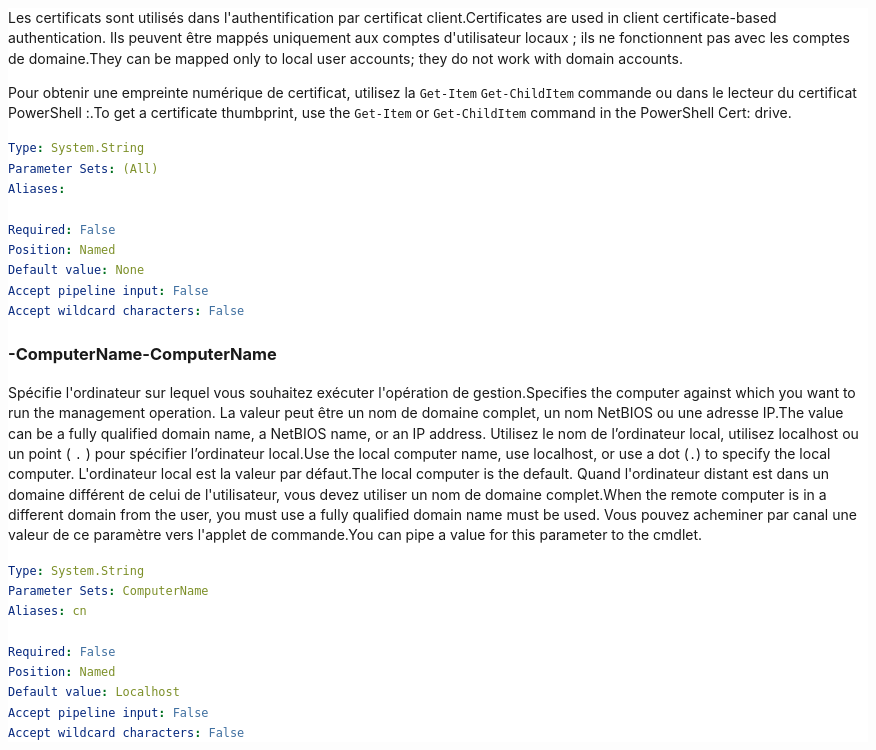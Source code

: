 <span data-ttu-id="b18a2-144">Les certificats sont utilisés dans l'authentification par certificat client.</span><span class="sxs-lookup"><span data-stu-id="b18a2-144">Certificates are used in client certificate-based authentication.</span></span> <span data-ttu-id="b18a2-145">Ils peuvent être mappés uniquement aux comptes d'utilisateur locaux ; ils ne fonctionnent pas avec les comptes de domaine.</span><span class="sxs-lookup"><span data-stu-id="b18a2-145">They can be mapped only to local user accounts; they do not work with domain accounts.</span></span>

<span data-ttu-id="b18a2-146">Pour obtenir une empreinte numérique de certificat, utilisez la `Get-Item` `Get-ChildItem` commande ou dans le lecteur du certificat PowerShell :.</span><span class="sxs-lookup"><span data-stu-id="b18a2-146">To get a certificate thumbprint, use the `Get-Item` or `Get-ChildItem` command in the PowerShell Cert: drive.</span></span>

```yaml
Type: System.String
Parameter Sets: (All)
Aliases:

Required: False
Position: Named
Default value: None
Accept pipeline input: False
Accept wildcard characters: False
```

### <span data-ttu-id="b18a2-147">-ComputerName</span><span class="sxs-lookup"><span data-stu-id="b18a2-147">-ComputerName</span></span>

<span data-ttu-id="b18a2-148">Spécifie l'ordinateur sur lequel vous souhaitez exécuter l'opération de gestion.</span><span class="sxs-lookup"><span data-stu-id="b18a2-148">Specifies the computer against which you want to run the management operation.</span></span> <span data-ttu-id="b18a2-149">La valeur peut être un nom de domaine complet, un nom NetBIOS ou une adresse IP.</span><span class="sxs-lookup"><span data-stu-id="b18a2-149">The value can be a fully qualified domain name, a NetBIOS name, or an IP address.</span></span> <span data-ttu-id="b18a2-150">Utilisez le nom de l’ordinateur local, utilisez localhost ou un point ( `.` ) pour spécifier l’ordinateur local.</span><span class="sxs-lookup"><span data-stu-id="b18a2-150">Use the local computer name, use localhost, or use a dot (`.`) to specify the local computer.</span></span> <span data-ttu-id="b18a2-151">L'ordinateur local est la valeur par défaut.</span><span class="sxs-lookup"><span data-stu-id="b18a2-151">The local computer is the default.</span></span> <span data-ttu-id="b18a2-152">Quand l'ordinateur distant est dans un domaine différent de celui de l'utilisateur, vous devez utiliser un nom de domaine complet.</span><span class="sxs-lookup"><span data-stu-id="b18a2-152">When the remote computer is in a different domain from the user, you must use a fully qualified domain name must be used.</span></span> <span data-ttu-id="b18a2-153">Vous pouvez acheminer par canal une valeur de ce paramètre vers l'applet de commande.</span><span class="sxs-lookup"><span data-stu-id="b18a2-153">You can pipe a value for this parameter to the cmdlet.</span></span>

```yaml
Type: System.String
Parameter Sets: ComputerName
Aliases: cn

Required: False
Position: Named
Default value: Localhost
Accept pipeline input: False
Accept wildcard characters: False
```
